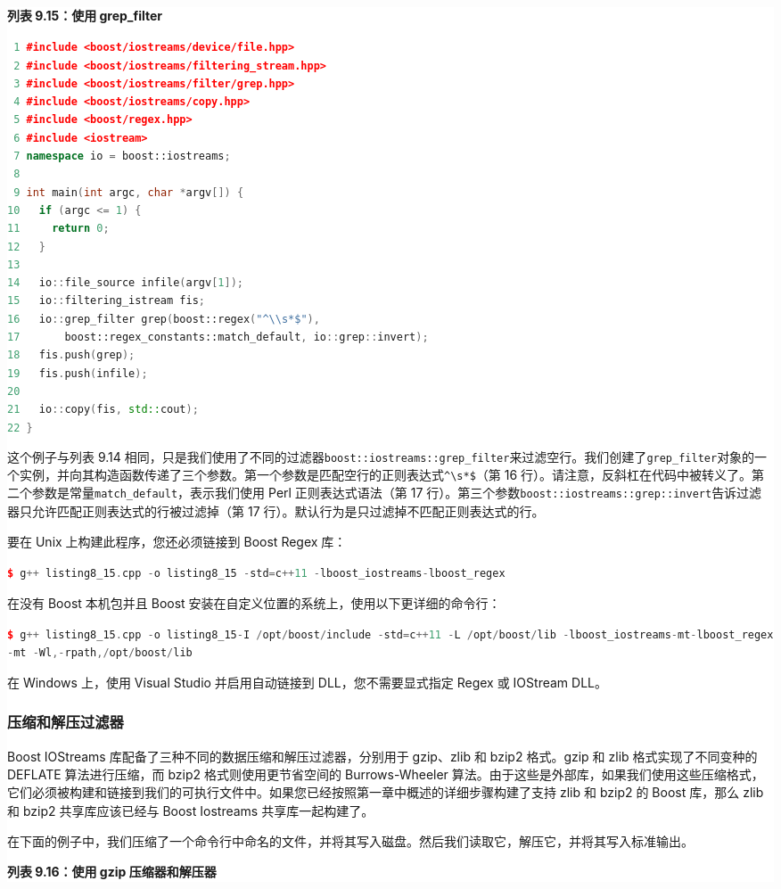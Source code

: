 **列表 9.15：使用 grep_filter**

```cpp
 1 #include <boost/iostreams/device/file.hpp>
 2 #include <boost/iostreams/filtering_stream.hpp>
 3 #include <boost/iostreams/filter/grep.hpp>
 4 #include <boost/iostreams/copy.hpp>
 5 #include <boost/regex.hpp>
 6 #include <iostream>
 7 namespace io = boost::iostreams;
 8
 9 int main(int argc, char *argv[]) {
10   if (argc <= 1) {
11     return 0;
12   }
13
14   io::file_source infile(argv[1]);
15   io::filtering_istream fis;
16   io::grep_filter grep(boost::regex("^\\s*$"),
17       boost::regex_constants::match_default, io::grep::invert);
18   fis.push(grep);
19   fis.push(infile);
20
21   io::copy(fis, std::cout);
22 }
```

这个例子与列表 9.14 相同，只是我们使用了不同的过滤器`boost::iostreams::grep_filter`来过滤空行。我们创建了`grep_filter`对象的一个实例，并向其构造函数传递了三个参数。第一个参数是匹配空行的正则表达式`^\s*$`（第 16 行）。请注意，反斜杠在代码中被转义了。第二个参数是常量`match_default`，表示我们使用 Perl 正则表达式语法（第 17 行）。第三个参数`boost::iostreams::grep::invert`告诉过滤器只允许匹配正则表达式的行被过滤掉（第 17 行）。默认行为是只过滤掉不匹配正则表达式的行。

要在 Unix 上构建此程序，您还必须链接到 Boost Regex 库：

```cpp
$ g++ listing8_15.cpp -o listing8_15 -std=c++11 -lboost_iostreams-lboost_regex

```

在没有 Boost 本机包并且 Boost 安装在自定义位置的系统上，使用以下更详细的命令行：

```cpp
$ g++ listing8_15.cpp -o listing8_15-I /opt/boost/include -std=c++11 -L /opt/boost/lib -lboost_iostreams-mt-lboost_regex-mt -Wl,-rpath,/opt/boost/lib

```

在 Windows 上，使用 Visual Studio 并启用自动链接到 DLL，您不需要显式指定 Regex 或 IOStream DLL。

### 压缩和解压过滤器

Boost IOStreams 库配备了三种不同的数据压缩和解压过滤器，分别用于 gzip、zlib 和 bzip2 格式。gzip 和 zlib 格式实现了不同变种的 DEFLATE 算法进行压缩，而 bzip2 格式则使用更节省空间的 Burrows-Wheeler 算法。由于这些是外部库，如果我们使用这些压缩格式，它们必须被构建和链接到我们的可执行文件中。如果您已经按照第一章中概述的详细步骤构建了支持 zlib 和 bzip2 的 Boost 库，那么 zlib 和 bzip2 共享库应该已经与 Boost Iostreams 共享库一起构建了。

在下面的例子中，我们压缩了一个命令行中命名的文件，并将其写入磁盘。然后我们读取它，解压它，并将其写入标准输出。

**列表 9.16：使用 gzip 压缩器和解压器**
